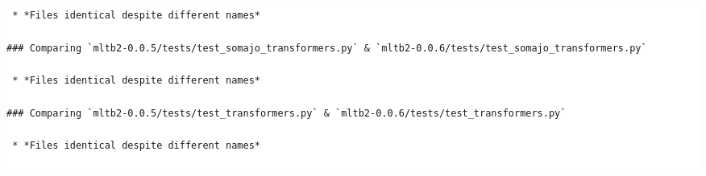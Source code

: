 ```
 * *Files identical despite different names*

### Comparing `mltb2-0.0.5/tests/test_somajo_transformers.py` & `mltb2-0.0.6/tests/test_somajo_transformers.py`

 * *Files identical despite different names*

### Comparing `mltb2-0.0.5/tests/test_transformers.py` & `mltb2-0.0.6/tests/test_transformers.py`

 * *Files identical despite different names*

